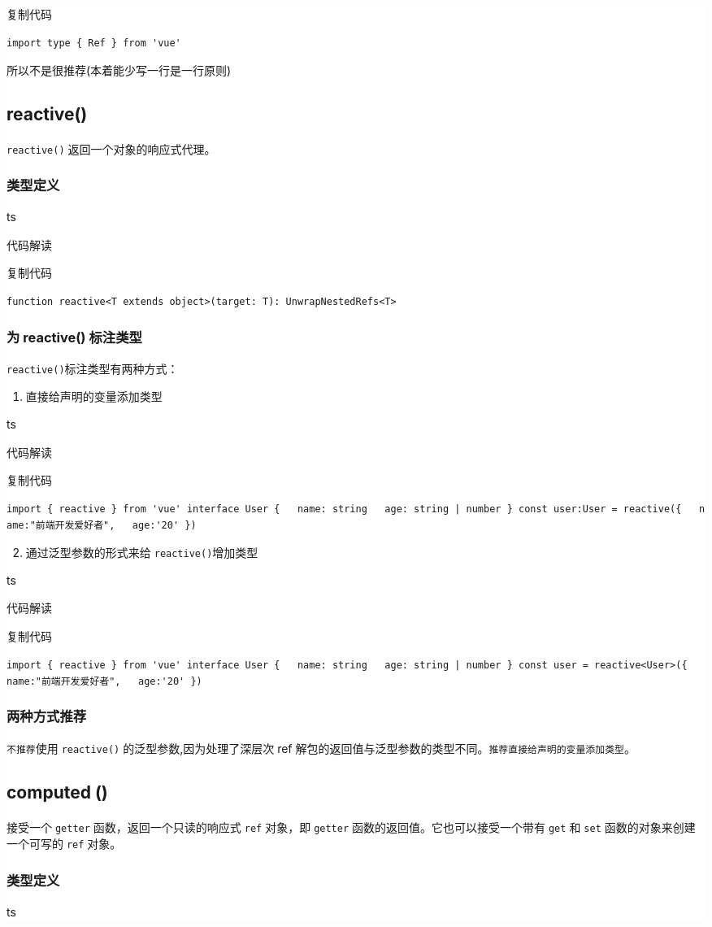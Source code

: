 复制代码

`import type { Ref } from 'vue'`

所以不是很推荐(本着能少写一行是一行原则)

reactive()
----------

`reactive()` 返回一个对象的响应式代理。

### 类型定义

ts

 代码解读

复制代码

`function reactive<T extends object>(target: T): UnwrapNestedRefs<T>`

### 为 reactive() 标注类型

`reactive()`标注类型有两种方式：

1.  直接给声明的变量添加类型

ts

 代码解读

复制代码

`import { reactive } from 'vue' interface User {   name: string   age: string | number } const user:User = reactive({   name:"前端开发爱好者",   age:'20' })`

2.  通过泛型参数的形式来给 `reactive()`增加类型

ts

 代码解读

复制代码

`import { reactive } from 'vue' interface User {   name: string   age: string | number } const user = reactive<User>({   name:"前端开发爱好者",   age:'20' })`

### 两种方式推荐

`不推荐`使用 `reactive()` 的泛型参数,因为处理了深层次 ref 解包的返回值与泛型参数的类型不同。`推荐直接给声明的变量添加类型`。

computed ()
-----------

接受一个 `getter` 函数，返回一个只读的响应式 `ref` 对象，即 `getter` 函数的返回值。它也可以接受一个带有 `get` 和 `set` 函数的对象来创建一个可写的 `ref` 对象。

### 类型定义

ts
